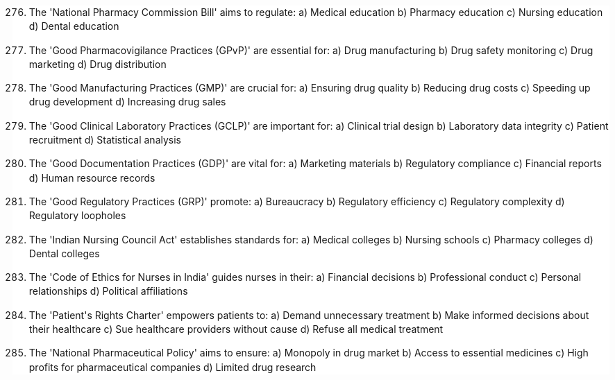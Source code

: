 276. The 'National Pharmacy Commission Bill' aims to regulate:
    a) Medical education
    b) Pharmacy education
    c) Nursing education
    d) Dental education

277. The 'Good Pharmacovigilance Practices (GPvP)' are essential for:
    a) Drug manufacturing
    b) Drug safety monitoring
    c) Drug marketing
    d) Drug distribution

278. The 'Good Manufacturing Practices (GMP)' are crucial for:
    a) Ensuring drug quality
    b) Reducing drug costs
    c) Speeding up drug development
    d) Increasing drug sales

279. The 'Good Clinical Laboratory Practices (GCLP)' are important for:
    a) Clinical trial design
    b) Laboratory data integrity
    c) Patient recruitment
    d) Statistical analysis

280. The 'Good Documentation Practices (GDP)' are vital for:
    a) Marketing materials
    b) Regulatory compliance
    c) Financial reports
    d) Human resource records

281. The 'Good Regulatory Practices (GRP)' promote:
    a) Bureaucracy
    b) Regulatory efficiency
    c) Regulatory complexity
    d) Regulatory loopholes

282. The 'Indian Nursing Council Act' establishes standards for:
    a) Medical colleges
    b) Nursing schools
    c) Pharmacy colleges
    d) Dental colleges

283. The 'Code of Ethics for Nurses in India' guides nurses in their:
    a) Financial decisions
    b) Professional conduct
    c) Personal relationships
    d) Political affiliations

284. The 'Patient's Rights Charter' empowers patients to:
    a) Demand unnecessary treatment
    b) Make informed decisions about their healthcare
    c) Sue healthcare providers without cause
    d) Refuse all medical treatment

285. The 'National Pharmaceutical Policy' aims to ensure:
    a) Monopoly in drug market
    b) Access to essential medicines
    c) High profits for pharmaceutical companies
    d) Limited drug research
